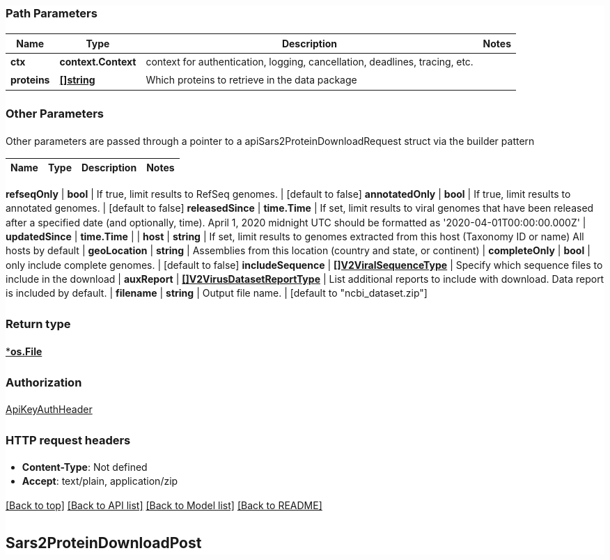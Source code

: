 ### Path Parameters


Name | Type | Description  | Notes
------------- | ------------- | ------------- | -------------
**ctx** | **context.Context** | context for authentication, logging, cancellation, deadlines, tracing, etc.
**proteins** | [**[]string**](string.md) | Which proteins to retrieve in the data package | 

### Other Parameters

Other parameters are passed through a pointer to a apiSars2ProteinDownloadRequest struct via the builder pattern


Name | Type | Description  | Notes
------------- | ------------- | ------------- | -------------

 **refseqOnly** | **bool** | If true, limit results to RefSeq genomes. | [default to false]
 **annotatedOnly** | **bool** | If true, limit results to annotated genomes. | [default to false]
 **releasedSince** | **time.Time** | If set, limit results to viral genomes that have been released after a specified date (and optionally, time). April 1, 2020 midnight UTC should be formatted as &#39;2020-04-01T00:00:00.000Z&#39; | 
 **updatedSince** | **time.Time** |  | 
 **host** | **string** | If set, limit results to genomes extracted from this host (Taxonomy ID or name) All hosts by default | 
 **geoLocation** | **string** | Assemblies from this location (country and state, or continent) | 
 **completeOnly** | **bool** | only include complete genomes. | [default to false]
 **includeSequence** | [**[]V2ViralSequenceType**](V2ViralSequenceType.md) | Specify which sequence files to include in the download | 
 **auxReport** | [**[]V2VirusDatasetReportType**](V2VirusDatasetReportType.md) | List additional reports to include with download. Data report is included by default. | 
 **filename** | **string** | Output file name. | [default to &quot;ncbi_dataset.zip&quot;]

### Return type

[***os.File**](*os.File.md)

### Authorization

[ApiKeyAuthHeader](../README.md#ApiKeyAuthHeader)

### HTTP request headers

- **Content-Type**: Not defined
- **Accept**: text/plain, application/zip

[[Back to top]](#) [[Back to API list]](../README.md#documentation-for-api-endpoints)
[[Back to Model list]](../README.md#documentation-for-models)
[[Back to README]](../README.md)


## Sars2ProteinDownloadPost
